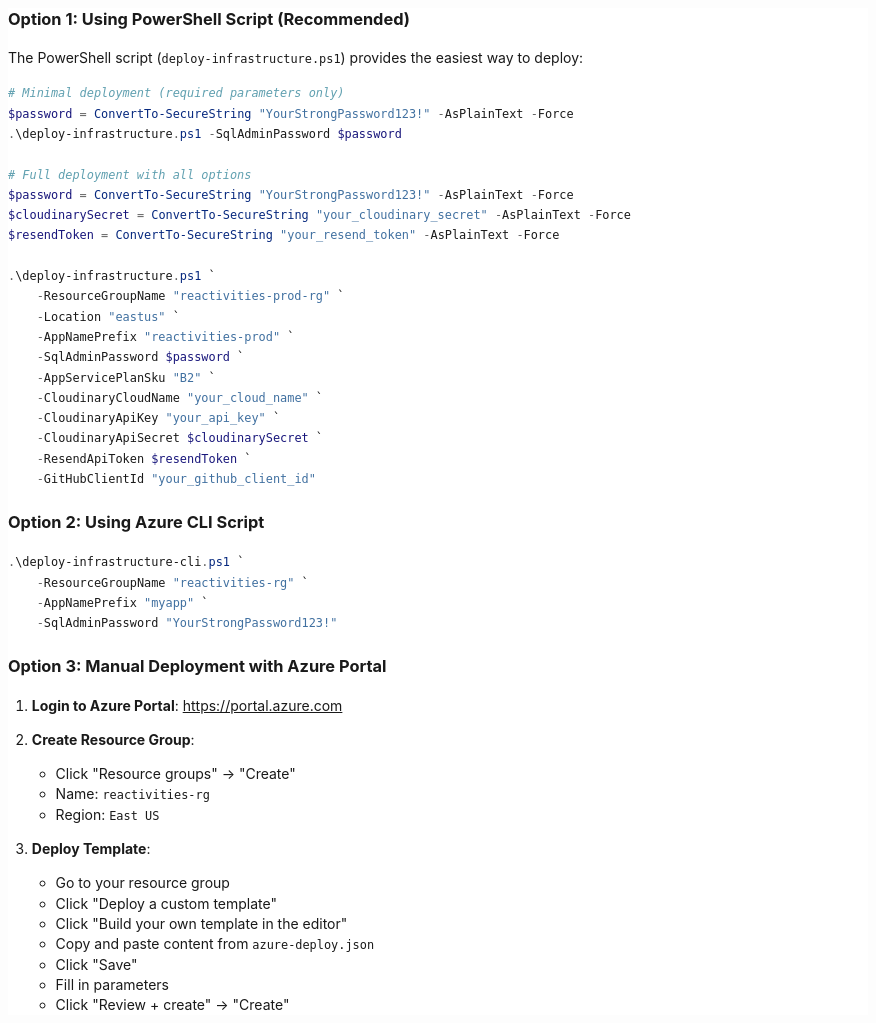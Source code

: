 ### Option 1: Using PowerShell Script (Recommended)

The PowerShell script (`deploy-infrastructure.ps1`) provides the easiest way to deploy:

```powershell
# Minimal deployment (required parameters only)
$password = ConvertTo-SecureString "YourStrongPassword123!" -AsPlainText -Force
.\deploy-infrastructure.ps1 -SqlAdminPassword $password

# Full deployment with all options
$password = ConvertTo-SecureString "YourStrongPassword123!" -AsPlainText -Force
$cloudinarySecret = ConvertTo-SecureString "your_cloudinary_secret" -AsPlainText -Force
$resendToken = ConvertTo-SecureString "your_resend_token" -AsPlainText -Force

.\deploy-infrastructure.ps1 `
    -ResourceGroupName "reactivities-prod-rg" `
    -Location "eastus" `
    -AppNamePrefix "reactivities-prod" `
    -SqlAdminPassword $password `
    -AppServicePlanSku "B2" `
    -CloudinaryCloudName "your_cloud_name" `
    -CloudinaryApiKey "your_api_key" `
    -CloudinaryApiSecret $cloudinarySecret `
    -ResendApiToken $resendToken `
    -GitHubClientId "your_github_client_id"
```

### Option 2: Using Azure CLI Script

```powershell
.\deploy-infrastructure-cli.ps1 `
    -ResourceGroupName "reactivities-rg" `
    -AppNamePrefix "myapp" `
    -SqlAdminPassword "YourStrongPassword123!"
```

### Option 3: Manual Deployment with Azure Portal

1. **Login to Azure Portal**: https://portal.azure.com
2. **Create Resource Group**:
   - Click "Resource groups" → "Create"
   - Name: `reactivities-rg`
   - Region: `East US`

3. **Deploy Template**:
   - Go to your resource group
   - Click "Deploy a custom template"
   - Click "Build your own template in the editor"
   - Copy and paste content from `azure-deploy.json`
   - Click "Save"
   - Fill in parameters
   - Click "Review + create" → "Create"

